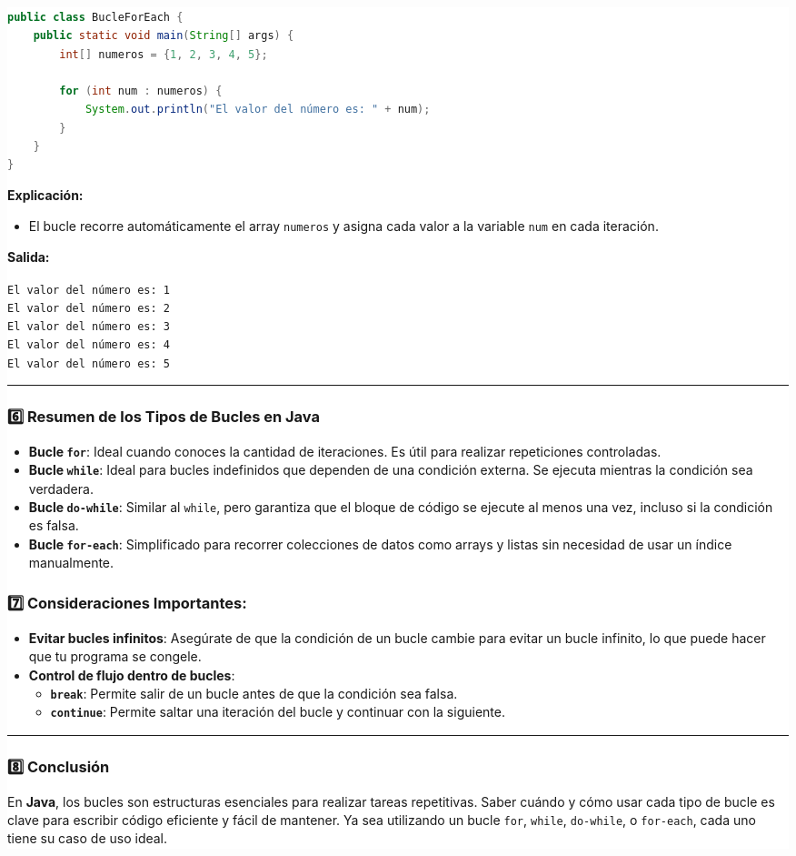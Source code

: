 ```java
public class BucleForEach {
    public static void main(String[] args) {
        int[] numeros = {1, 2, 3, 4, 5};
      
        for (int num : numeros) {
            System.out.println("El valor del número es: " + num);
        }
    }
}
```

**Explicación:**

- El bucle recorre automáticamente el array `numeros` y asigna cada valor a la variable `num` en cada iteración.

**Salida:**

```
El valor del número es: 1
El valor del número es: 2
El valor del número es: 3
El valor del número es: 4
El valor del número es: 5
```

---

### **6️⃣ Resumen de los Tipos de Bucles en Java**

- **Bucle `for`**: Ideal cuando conoces la cantidad de iteraciones. Es útil para realizar repeticiones controladas.
- **Bucle `while`**: Ideal para bucles indefinidos que dependen de una condición externa. Se ejecuta mientras la condición sea verdadera.
- **Bucle `do-while`**: Similar al `while`, pero garantiza que el bloque de código se ejecute al menos una vez, incluso si la condición es falsa.
- **Bucle `for-each`**: Simplificado para recorrer colecciones de datos como arrays y listas sin necesidad de usar un índice manualmente.

### **7️⃣ Consideraciones Importantes:**

- **Evitar bucles infinitos**: Asegúrate de que la condición de un bucle cambie para evitar un bucle infinito, lo que puede hacer que tu programa se congele.
- **Control de flujo dentro de bucles**:
  - **`break`**: Permite salir de un bucle antes de que la condición sea falsa.
  - **`continue`**: Permite saltar una iteración del bucle y continuar con la siguiente.

---

### **8️⃣ Conclusión**

En **Java**, los bucles son estructuras esenciales para realizar tareas repetitivas. Saber cuándo y cómo usar cada tipo de bucle es clave para escribir código eficiente y fácil de mantener. Ya sea utilizando un bucle `for`, `while`, `do-while`, o `for-each`, cada uno tiene su caso de uso ideal.
